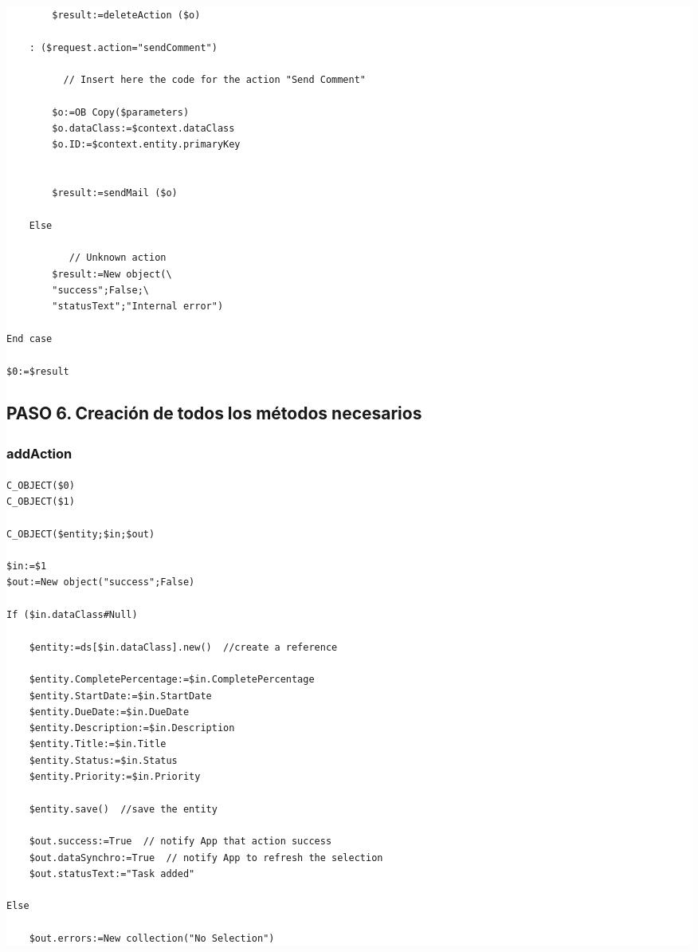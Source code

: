             $result:=deleteAction ($o)
    
        : ($request.action="sendComment")
    
              // Insert here the code for the action "Send Comment"
    
            $o:=OB Copy($parameters)
            $o.dataClass:=$context.dataClass
            $o.ID:=$context.entity.primaryKey
    
    
            $result:=sendMail ($o)
    
        Else 
    
               // Unknown action
            $result:=New object(\
            "success";False;\
            "statusText";"Internal error")
    
    End case 
    
    $0:=$result
    
    
    
    

## PASO 6. Creación de todos los métodos necesarios

### addAction

    C_OBJECT($0)
    C_OBJECT($1)
    
    C_OBJECT($entity;$in;$out)
    
    $in:=$1
    $out:=New object("success";False)
    
    If ($in.dataClass#Null)
    
        $entity:=ds[$in.dataClass].new()  //create a reference
    
        $entity.CompletePercentage:=$in.CompletePercentage
        $entity.StartDate:=$in.StartDate
        $entity.DueDate:=$in.DueDate
        $entity.Description:=$in.Description
        $entity.Title:=$in.Title
        $entity.Status:=$in.Status
        $entity.Priority:=$in.Priority
    
        $entity.save()  //save the entity
    
        $out.success:=True  // notify App that action success
        $out.dataSynchro:=True  // notify App to refresh the selection
        $out.statusText:="Task added"
    
    Else 
    
        $out.errors:=New collection("No Selection")
    